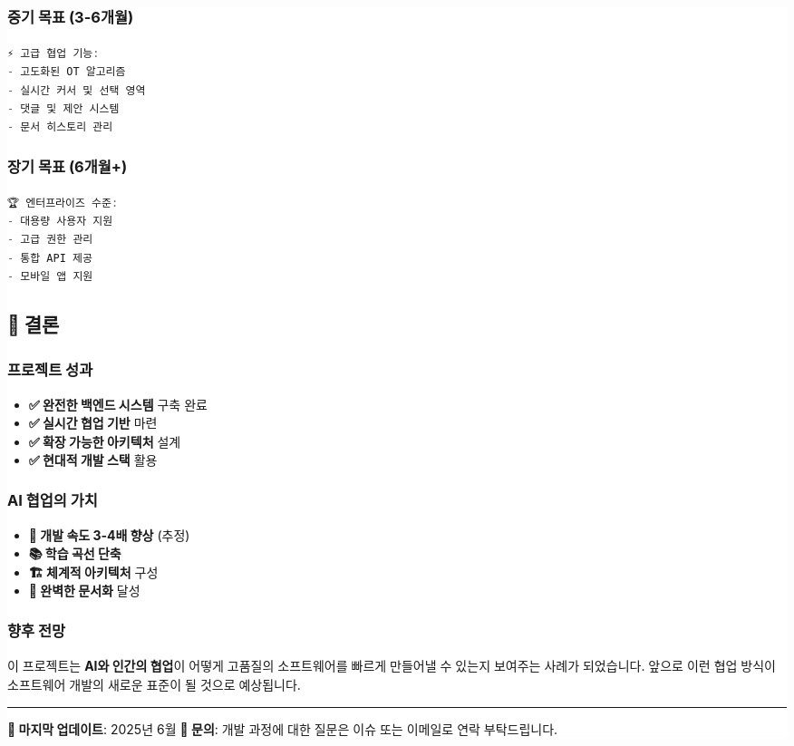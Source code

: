 ### 중기 목표 (3-6개월)

```typescript
⚡ 고급 협업 기능:
- 고도화된 OT 알고리즘
- 실시간 커서 및 선택 영역
- 댓글 및 제안 시스템
- 문서 히스토리 관리
```

### 장기 목표 (6개월+)

```typescript
🏆 엔터프라이즈 수준:
- 대용량 사용자 지원
- 고급 권한 관리
- 통합 API 제공
- 모바일 앱 지원
```

## 🎯 결론

### 프로젝트 성과

- **✅ 완전한 백엔드 시스템** 구축 완료
- **✅ 실시간 협업 기반** 마련
- **✅ 확장 가능한 아키텍처** 설계
- **✅ 현대적 개발 스택** 활용

### AI 협업의 가치

- **🚀 개발 속도 3-4배 향상** (추정)
- **📚 학습 곡선 단축**
- **🏗️ 체계적 아키텍처** 구성
- **📖 완벽한 문서화** 달성

### 향후 전망

이 프로젝트는 **AI와 인간의 협업**이 어떻게 고품질의 소프트웨어를 빠르게 만들어낼 수 있는지 보여주는 사례가 되었습니다. 앞으로 이런 협업 방식이 소프트웨어 개발의 새로운 표준이 될 것으로 예상됩니다.

---

**📝 마지막 업데이트**: 2025년 6월
**📧 문의**: 개발 과정에 대한 질문은 이슈 또는 이메일로 연락 부탁드립니다.
